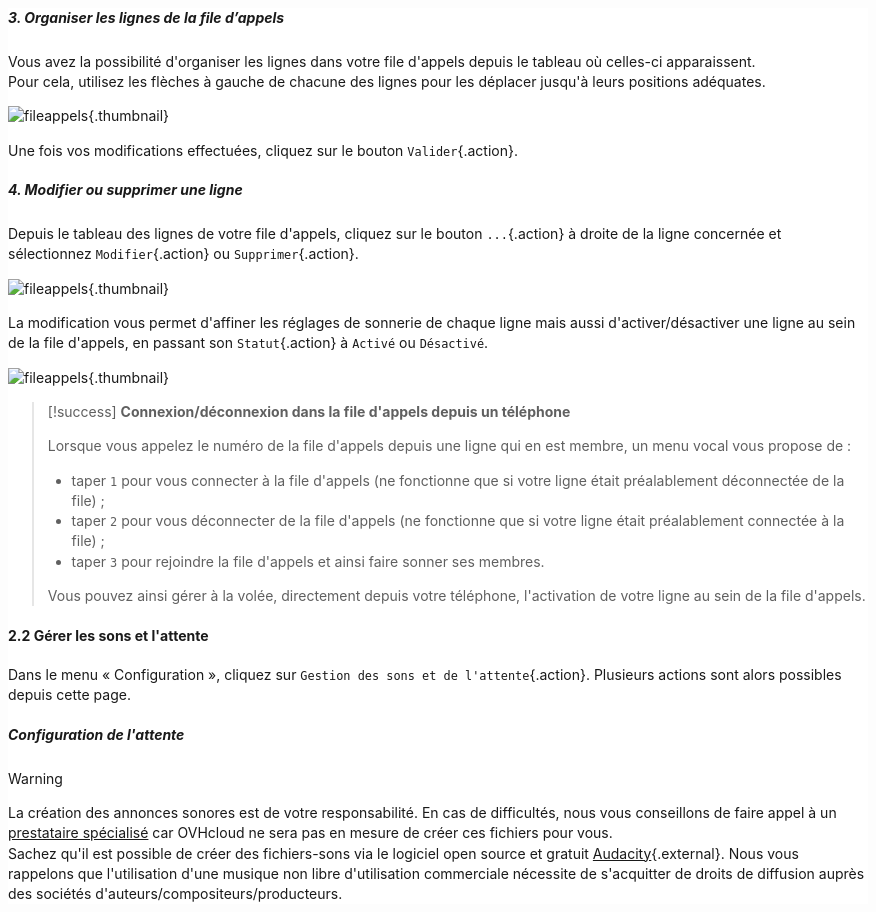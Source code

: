 ##### 3. Organiser les lignes de la file d’appels

Vous avez la possibilité d'organiser les lignes dans votre file d'appels depuis le tableau où celles-ci apparaissent.<br>
Pour cela, utilisez les flèches à gauche de chacune des lignes pour les déplacer jusqu'à leurs positions adéquates. 

![fileappels](images/2022-VoIP-FA-07.png){.thumbnail}

Une fois vos modifications effectuées, cliquez sur le bouton `Valider`{.action}.

##### 4. Modifier ou supprimer une ligne 

Depuis le tableau des lignes de votre file d'appels, cliquez sur le bouton `...`{.action} à droite de la ligne concernée et sélectionnez `Modifier`{.action} ou `Supprimer`{.action}.

![fileappels](images/2022-VoIP-FA-08.png){.thumbnail}

La modification vous permet d'affiner les réglages de sonnerie de chaque ligne mais aussi d'activer/désactiver une ligne au sein de la file d'appels, en passant son `Statut`{.action} à `Activé` ou `Désactivé`.

![fileappels](images/2022-VoIP-FA-09.png){.thumbnail}

> [!success]
> **Connexion/déconnexion dans la file d'appels depuis un téléphone**
>
> Lorsque vous appelez le numéro de la file d'appels depuis une ligne qui en est membre, un menu vocal vous propose de :
>
> - taper `1` pour vous connecter à la file d'appels (ne fonctionne que si votre ligne était préalablement déconnectée de la file) ;
> - taper `2` pour vous déconnecter de la file d'appels (ne fonctionne que si votre ligne était préalablement connectée à la file) ;
> - taper `3` pour rejoindre la file d'appels et ainsi faire sonner ses membres.
>
> Vous pouvez ainsi gérer à la volée, directement depuis votre téléphone, l'activation de votre ligne au sein de la file d'appels.

#### 2.2 Gérer les sons et l'attente <a name="manage-sounds"></a>

Dans le menu « Configuration », cliquez sur `Gestion des sons et de l'attente`{.action}. Plusieurs actions sont alors possibles depuis cette page. 

##### Configuration de l'attente

> [!warning]
>
> La création des annonces sonores est de votre responsabilité. En cas de difficultés, nous vous conseillons de faire appel à un [prestataire spécialisé](https://partner.ovhcloud.com/fr/) car OVHcloud ne sera pas en mesure de créer ces fichiers pour vous.
> <br>Sachez qu'il est possible de créer des fichiers-sons via le logiciel open source et gratuit [Audacity](https://www.audacityteam.org/){.external}.
> Nous vous rappelons que l'utilisation d'une musique non libre d'utilisation commerciale nécessite de s'acquitter de droits de diffusion auprès des sociétés d'auteurs/compositeurs/producteurs.
